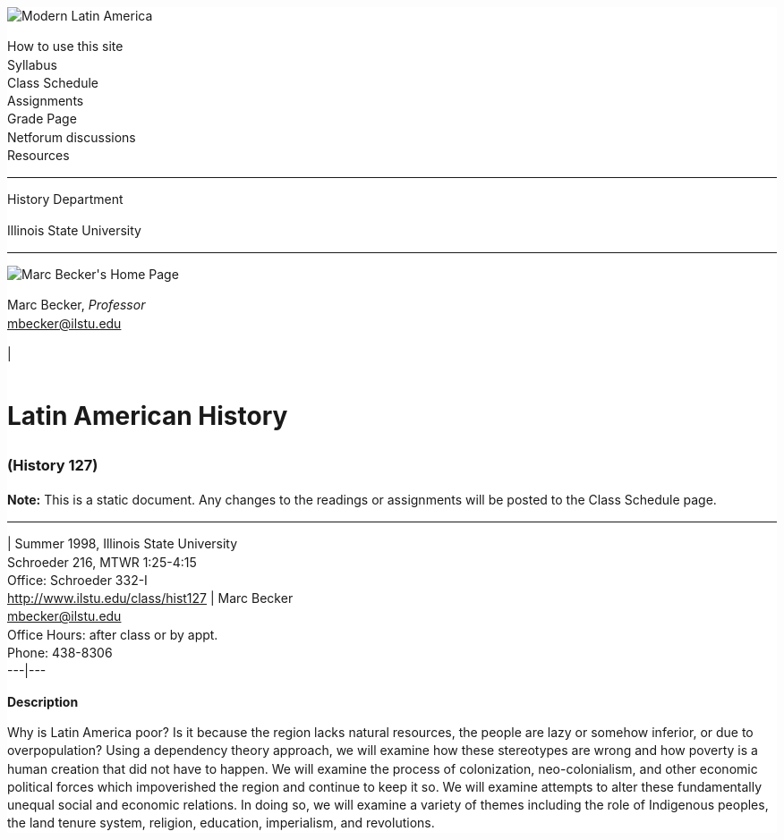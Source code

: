 ![Modern Latin America](images/map.gif)

How to use this site  
Syllabus  
Class Schedule  
Assignments  
Grade Page  
Netforum discussions  
Resources

* * *

History Department

Illinois State University

* * *

![Marc Becker's Home Page](images/marc.gif)

Marc Becker, _Professor_  
mbecker@ilstu.edu

|

# Latin American History

### (History 127)

**Note:** This is a static document. Any changes to the readings or
assignments will be posted to the Class Schedule page.

* * *

|  Summer 1998, Illinois State University  
Schroeder 216, MTWR 1:25-4:15  
Office: Schroeder 332-I  
http://www.ilstu.edu/class/hist127 | Marc Becker  
mbecker@ilstu.edu  
Office Hours: after class or by appt.  
Phone: 438-8306  
---|---  
  
**Description**

Why is Latin America poor? Is it because the region lacks natural resources,
the people are lazy or somehow inferior, or due to overpopulation? Using a
dependency theory approach, we will examine how these stereotypes are wrong
and how poverty is a human creation that did not have to happen. We will
examine the process of colonization, neo-colonialism, and other economic
political forces which impoverished the region and continue to keep it so. We
will examine attempts to alter these fundamentally unequal social and economic
relations. In doing so, we will examine a variety of themes including the role
of Indigenous peoples, the land tenure system, religion, education,
imperialism, and revolutions.
